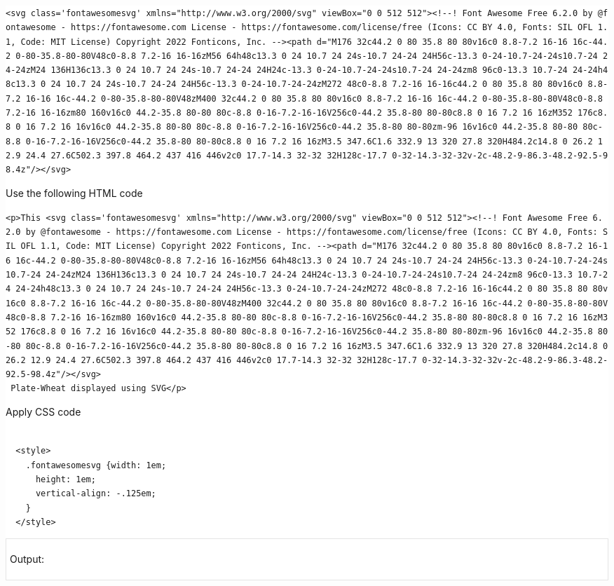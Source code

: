 ```
<svg class='fontawesomesvg' xmlns="http://www.w3.org/2000/svg" viewBox="0 0 512 512"><!--! Font Awesome Free 6.2.0 by @fontawesome - https://fontawesome.com License - https://fontawesome.com/license/free (Icons: CC BY 4.0, Fonts: SIL OFL 1.1, Code: MIT License) Copyright 2022 Fonticons, Inc. --><path d="M176 32c44.2 0 80 35.8 80 80v16c0 8.8-7.2 16-16 16c-44.2 0-80-35.8-80-80V48c0-8.8 7.2-16 16-16zM56 64h48c13.3 0 24 10.7 24 24s-10.7 24-24 24H56c-13.3 0-24-10.7-24-24s10.7-24 24-24zM24 136H136c13.3 0 24 10.7 24 24s-10.7 24-24 24H24c-13.3 0-24-10.7-24-24s10.7-24 24-24zm8 96c0-13.3 10.7-24 24-24h48c13.3 0 24 10.7 24 24s-10.7 24-24 24H56c-13.3 0-24-10.7-24-24zM272 48c0-8.8 7.2-16 16-16c44.2 0 80 35.8 80 80v16c0 8.8-7.2 16-16 16c-44.2 0-80-35.8-80-80V48zM400 32c44.2 0 80 35.8 80 80v16c0 8.8-7.2 16-16 16c-44.2 0-80-35.8-80-80V48c0-8.8 7.2-16 16-16zm80 160v16c0 44.2-35.8 80-80 80c-8.8 0-16-7.2-16-16V256c0-44.2 35.8-80 80-80c8.8 0 16 7.2 16 16zM352 176c8.8 0 16 7.2 16 16v16c0 44.2-35.8 80-80 80c-8.8 0-16-7.2-16-16V256c0-44.2 35.8-80 80-80zm-96 16v16c0 44.2-35.8 80-80 80c-8.8 0-16-7.2-16-16V256c0-44.2 35.8-80 80-80c8.8 0 16 7.2 16 16zM3.5 347.6C1.6 332.9 13 320 27.8 320H484.2c14.8 0 26.2 12.9 24.4 27.6C502.3 397.8 464.2 437 416 446v2c0 17.7-14.3 32-32 32H128c-17.7 0-32-14.3-32-32v-2c-48.2-9-86.3-48.2-92.5-98.4z"/></svg>

```

Use the following HTML code
```
<p>This <svg class='fontawesomesvg' xmlns="http://www.w3.org/2000/svg" viewBox="0 0 512 512"><!--! Font Awesome Free 6.2.0 by @fontawesome - https://fontawesome.com License - https://fontawesome.com/license/free (Icons: CC BY 4.0, Fonts: SIL OFL 1.1, Code: MIT License) Copyright 2022 Fonticons, Inc. --><path d="M176 32c44.2 0 80 35.8 80 80v16c0 8.8-7.2 16-16 16c-44.2 0-80-35.8-80-80V48c0-8.8 7.2-16 16-16zM56 64h48c13.3 0 24 10.7 24 24s-10.7 24-24 24H56c-13.3 0-24-10.7-24-24s10.7-24 24-24zM24 136H136c13.3 0 24 10.7 24 24s-10.7 24-24 24H24c-13.3 0-24-10.7-24-24s10.7-24 24-24zm8 96c0-13.3 10.7-24 24-24h48c13.3 0 24 10.7 24 24s-10.7 24-24 24H56c-13.3 0-24-10.7-24-24zM272 48c0-8.8 7.2-16 16-16c44.2 0 80 35.8 80 80v16c0 8.8-7.2 16-16 16c-44.2 0-80-35.8-80-80V48zM400 32c44.2 0 80 35.8 80 80v16c0 8.8-7.2 16-16 16c-44.2 0-80-35.8-80-80V48c0-8.8 7.2-16 16-16zm80 160v16c0 44.2-35.8 80-80 80c-8.8 0-16-7.2-16-16V256c0-44.2 35.8-80 80-80c8.8 0 16 7.2 16 16zM352 176c8.8 0 16 7.2 16 16v16c0 44.2-35.8 80-80 80c-8.8 0-16-7.2-16-16V256c0-44.2 35.8-80 80-80zm-96 16v16c0 44.2-35.8 80-80 80c-8.8 0-16-7.2-16-16V256c0-44.2 35.8-80 80-80c8.8 0 16 7.2 16 16zM3.5 347.6C1.6 332.9 13 320 27.8 320H484.2c14.8 0 26.2 12.9 24.4 27.6C502.3 397.8 464.2 437 416 446v2c0 17.7-14.3 32-32 32H128c-17.7 0-32-14.3-32-32v-2c-48.2-9-86.3-48.2-92.5-98.4z"/></svg>
 Plate-Wheat displayed using SVG</p>
```

Apply CSS code
```

  <style>
    .fontawesomesvg {width: 1em;
      height: 1em;
      vertical-align: -.125em;
    }
  </style>

```

<div style='border:1px solid rgba(0,0,0,.1);margin-bottom:10px;padding:5px;'>
<p>Output:</p>

  <style>
    .fontawesomesvg {width: 1em;
      height: 1em;
      vertical-align: -.125em;
    }
  </style>
